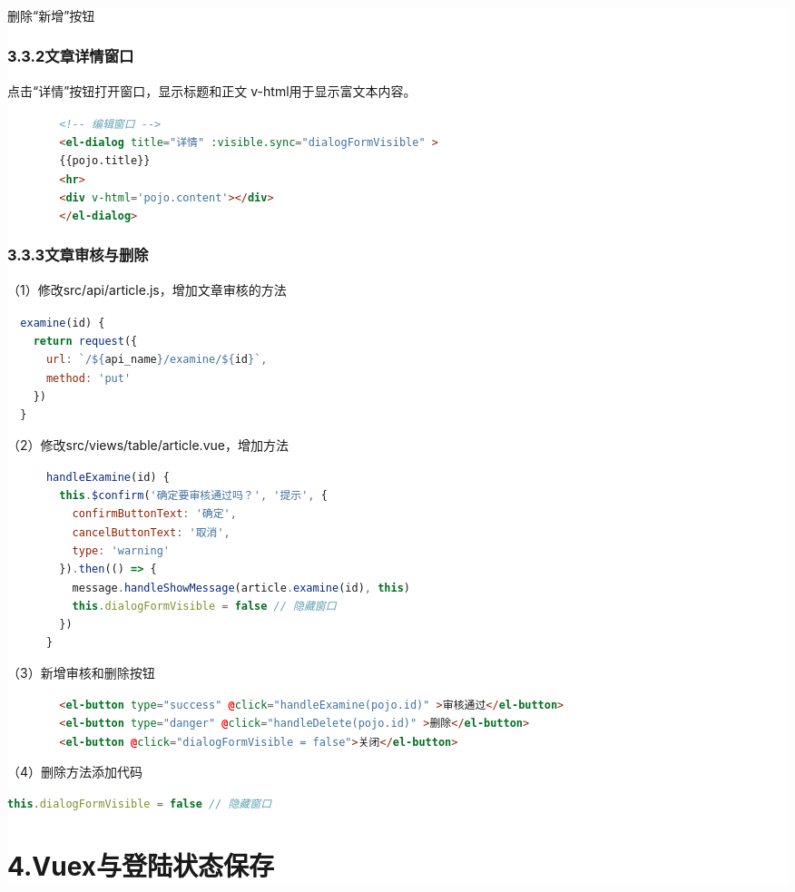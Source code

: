 删除“新增”按钮

### 3.3.2文章详情窗口

点击“详情”按钮打开窗口，显示标题和正文  v-html用于显示富文本内容。

```html
        <!-- 编辑窗口 -->
        <el-dialog title="详情" :visible.sync="dialogFormVisible" >
        {{pojo.title}}
        <hr>
        <div v-html='pojo.content'></div>       
        </el-dialog>
```

### 3.3.3文章审核与删除

（1）修改src/api/article.js，增加文章审核的方法

```js
  examine(id) {
    return request({
      url: `/${api_name}/examine/${id}`,
      method: 'put'
    })
  }
```

（2）修改src/views/table/article.vue，增加方法

```js
      handleExamine(id) {
        this.$confirm('确定要审核通过吗？', '提示', {
          confirmButtonText: '确定',
          cancelButtonText: '取消',
          type: 'warning'
        }).then(() => {
          message.handleShowMessage(article.examine(id), this)
          this.dialogFormVisible = false // 隐藏窗口
        })
      }
```

（3）新增审核和删除按钮

```html
        <el-button type="success" @click="handleExamine(pojo.id)" >审核通过</el-button>
        <el-button type="danger" @click="handleDelete(pojo.id)" >删除</el-button>
        <el-button @click="dialogFormVisible = false">关闭</el-button>  
```

（4）删除方法添加代码

```js
this.dialogFormVisible = false // 隐藏窗口
```

# 4.Vuex与登陆状态保存
